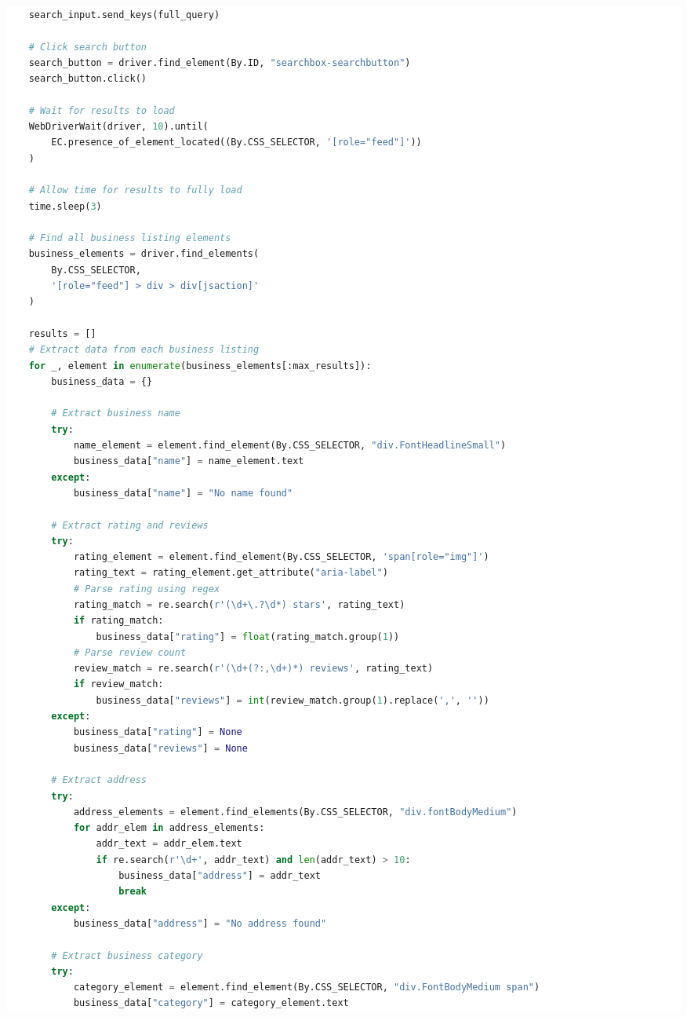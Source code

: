 ```python
    search_input.send_keys(full_query)

    # Click search button
    search_button = driver.find_element(By.ID, "searchbox-searchbutton")
    search_button.click()

    # Wait for results to load
    WebDriverWait(driver, 10).until(
        EC.presence_of_element_located((By.CSS_SELECTOR, '[role="feed"]'))
    )

    # Allow time for results to fully load
    time.sleep(3)

    # Find all business listing elements
    business_elements = driver.find_elements(
        By.CSS_SELECTOR,
        '[role="feed"] > div > div[jsaction]'
    )

    results = []
    # Extract data from each business listing
    for _, element in enumerate(business_elements[:max_results]):
        business_data = {}

        # Extract business name
        try:
            name_element = element.find_element(By.CSS_SELECTOR, "div.FontHeadlineSmall")
            business_data["name"] = name_element.text
        except:
            business_data["name"] = "No name found"

        # Extract rating and reviews
        try:
            rating_element = element.find_element(By.CSS_SELECTOR, 'span[role="img"]')
            rating_text = rating_element.get_attribute("aria-label")
            # Parse rating using regex
            rating_match = re.search(r'(\d+\.?\d*) stars', rating_text)
            if rating_match:
                business_data["rating"] = float(rating_match.group(1))
            # Parse review count
            review_match = re.search(r'(\d+(?:,\d+)*) reviews', rating_text)
            if review_match:
                business_data["reviews"] = int(review_match.group(1).replace(',', ''))
        except:
            business_data["rating"] = None
            business_data["reviews"] = None

        # Extract address
        try:
            address_elements = element.find_elements(By.CSS_SELECTOR, "div.fontBodyMedium")
            for addr_elem in address_elements:
                addr_text = addr_elem.text
                if re.search(r'\d+', addr_text) and len(addr_text) > 10:
                    business_data["address"] = addr_text
                    break
        except:
            business_data["address"] = "No address found"

        # Extract business category
        try:
            category_element = element.find_element(By.CSS_SELECTOR, "div.FontBodyMedium span")
            business_data["category"] = category_element.text
```